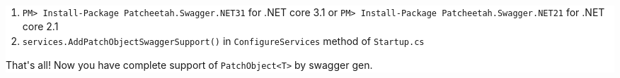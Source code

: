  1. `PM> Install-Package Patcheetah.Swagger.NET31` for .NET core 3.1 or `PM> Install-Package Patcheetah.Swagger.NET21` for .NET core 2.1
 2. `services.AddPatchObjectSwaggerSupport()` in `ConfigureServices` method of `Startup.cs`

That's all! Now you have complete support of `PatchObject<T>` by swagger gen.
